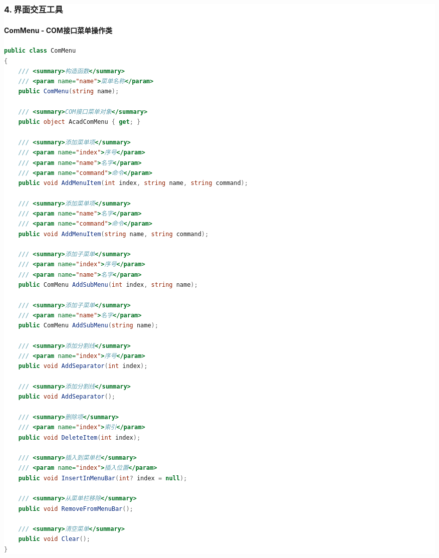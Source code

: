 ### 4. 界面交互工具

#### ComMenu - COM接口菜单操作类
```csharp
public class ComMenu
{
    /// <summary>构造函数</summary>
    /// <param name="name">菜单名称</param>
    public ComMenu(string name);

    /// <summary>COM接口菜单对象</summary>
    public object AcadComMenu { get; }

    /// <summary>添加菜单项</summary>
    /// <param name="index">序号</param>
    /// <param name="name">名字</param>
    /// <param name="command">命令</param>
    public void AddMenuItem(int index, string name, string command);

    /// <summary>添加菜单项</summary>
    /// <param name="name">名字</param>
    /// <param name="command">命令</param>
    public void AddMenuItem(string name, string command);

    /// <summary>添加子菜单</summary>
    /// <param name="index">序号</param>
    /// <param name="name">名字</param>
    public ComMenu AddSubMenu(int index, string name);

    /// <summary>添加子菜单</summary>
    /// <param name="name">名字</param>
    public ComMenu AddSubMenu(string name);

    /// <summary>添加分割线</summary>
    /// <param name="index">序号</param>
    public void AddSeparator(int index);

    /// <summary>添加分割线</summary>
    public void AddSeparator();

    /// <summary>删除项</summary>
    /// <param name="index">索引</param>
    public void DeleteItem(int index);

    /// <summary>插入到菜单栏</summary>
    /// <param name="index">插入位置</param>
    public void InsertInMenuBar(int? index = null);

    /// <summary>从菜单栏移除</summary>
    public void RemoveFromMenuBar();

    /// <summary>清空菜单</summary>
    public void Clear();
}
```
